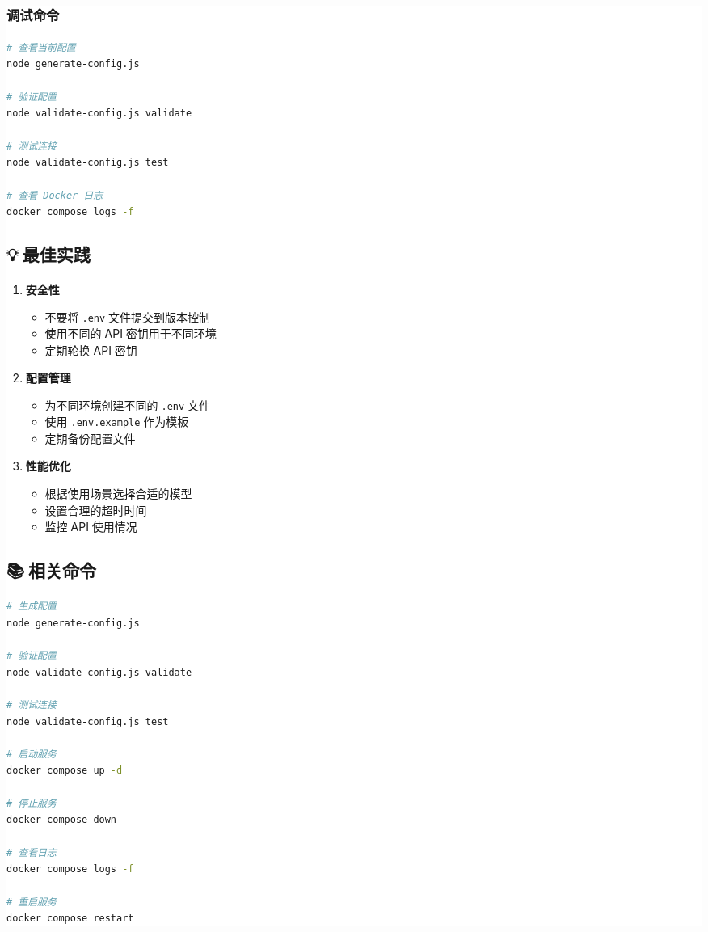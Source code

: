 ### 调试命令

```bash
# 查看当前配置
node generate-config.js

# 验证配置
node validate-config.js validate

# 测试连接
node validate-config.js test

# 查看 Docker 日志
docker compose logs -f
```

## 💡 最佳实践

1. **安全性**
   - 不要将 `.env` 文件提交到版本控制
   - 使用不同的 API 密钥用于不同环境
   - 定期轮换 API 密钥

2. **配置管理**
   - 为不同环境创建不同的 `.env` 文件
   - 使用 `.env.example` 作为模板
   - 定期备份配置文件

3. **性能优化**
   - 根据使用场景选择合适的模型
   - 设置合理的超时时间
   - 监控 API 使用情况

## 📚 相关命令

```bash
# 生成配置
node generate-config.js

# 验证配置
node validate-config.js validate

# 测试连接
node validate-config.js test

# 启动服务
docker compose up -d

# 停止服务
docker compose down

# 查看日志
docker compose logs -f

# 重启服务
docker compose restart
```